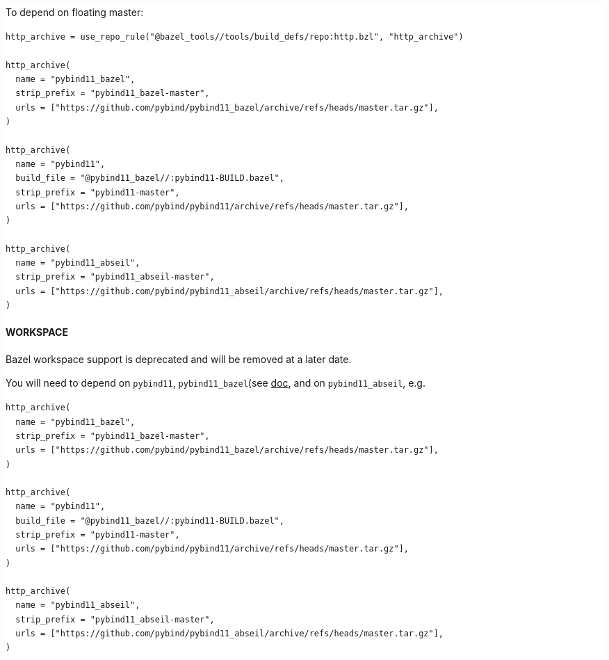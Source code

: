 To depend on floating master:
```
http_archive = use_repo_rule("@bazel_tools//tools/build_defs/repo:http.bzl", "http_archive")

http_archive(
  name = "pybind11_bazel",
  strip_prefix = "pybind11_bazel-master",
  urls = ["https://github.com/pybind/pybind11_bazel/archive/refs/heads/master.tar.gz"],
)

http_archive(
  name = "pybind11",
  build_file = "@pybind11_bazel//:pybind11-BUILD.bazel",
  strip_prefix = "pybind11-master",
  urls = ["https://github.com/pybind/pybind11/archive/refs/heads/master.tar.gz"],
)

http_archive(
  name = "pybind11_abseil",
  strip_prefix = "pybind11_abseil-master",
  urls = ["https://github.com/pybind/pybind11_abseil/archive/refs/heads/master.tar.gz"],
)

```

#### WORKSPACE

Bazel workspace support is deprecated and will be removed at a later date.

You will need to depend on `pybind11`, `pybind11_bazel`(see
[doc](https://github.com/pybind/pybind11_bazel#installation), and on
`pybind11_abseil`, e.g.

```
http_archive(
  name = "pybind11_bazel",
  strip_prefix = "pybind11_bazel-master",
  urls = ["https://github.com/pybind/pybind11_bazel/archive/refs/heads/master.tar.gz"],
)

http_archive(
  name = "pybind11",
  build_file = "@pybind11_bazel//:pybind11-BUILD.bazel",
  strip_prefix = "pybind11-master",
  urls = ["https://github.com/pybind/pybind11/archive/refs/heads/master.tar.gz"],
)

http_archive(
  name = "pybind11_abseil",
  strip_prefix = "pybind11_abseil-master",
  urls = ["https://github.com/pybind/pybind11_abseil/archive/refs/heads/master.tar.gz"],
)
```


[amd64_linux_bazel_status]: ./../../actions/workflows/amd64_linux_bazel.yml/badge.svg
[amd64_linux_bazel_link]: ./../../actions/workflows/amd64_linux_bazel.yml
[amd64_macos_bazel_status]: ./../../actions/workflows/amd64_macos_bazel.yml/badge.svg
[amd64_macos_bazel_link]: ./../../actions/workflows/amd64_macos_bazel.yml
[arm64_macos_bazel_status]: ./../../actions/workflows/arm64_macos_bazel.yml/badge.svg
[arm64_macos_bazel_link]: ./../../actions/workflows/arm64_macos_bazel.yml
[amd64_windows_bazel_status]: ./../../actions/workflows/amd64_windows_bazel.yml/badge.svg
[amd64_windows_bazel_link]: ./../../actions/workflows/amd64_windows_bazel.yml
[amd64_linux_cmake_status]: ./../../actions/workflows/amd64_linux_cmake.yml/badge.svg
[amd64_linux_cmake_link]: ./../../actions/workflows/amd64_linux_cmake.yml
[amd64_macos_cmake_status]: ./../../actions/workflows/amd64_macos_cmake.yml/badge.svg
[amd64_macos_cmake_link]: ./../../actions/workflows/amd64_macos_cmake.yml
[arm64_macos_cmake_status]: ./../../actions/workflows/arm64_macos_cmake.yml/badge.svg
[arm64_macos_cmake_link]: ./../../actions/workflows/arm64_macos_cmake.yml
[amd64_windows_cmake_status]: ./../../actions/workflows/amd64_windows_cmake.yml/badge.svg
[amd64_windows_cmake_link]: ./../../actions/workflows/amd64_windows_cmake.yml